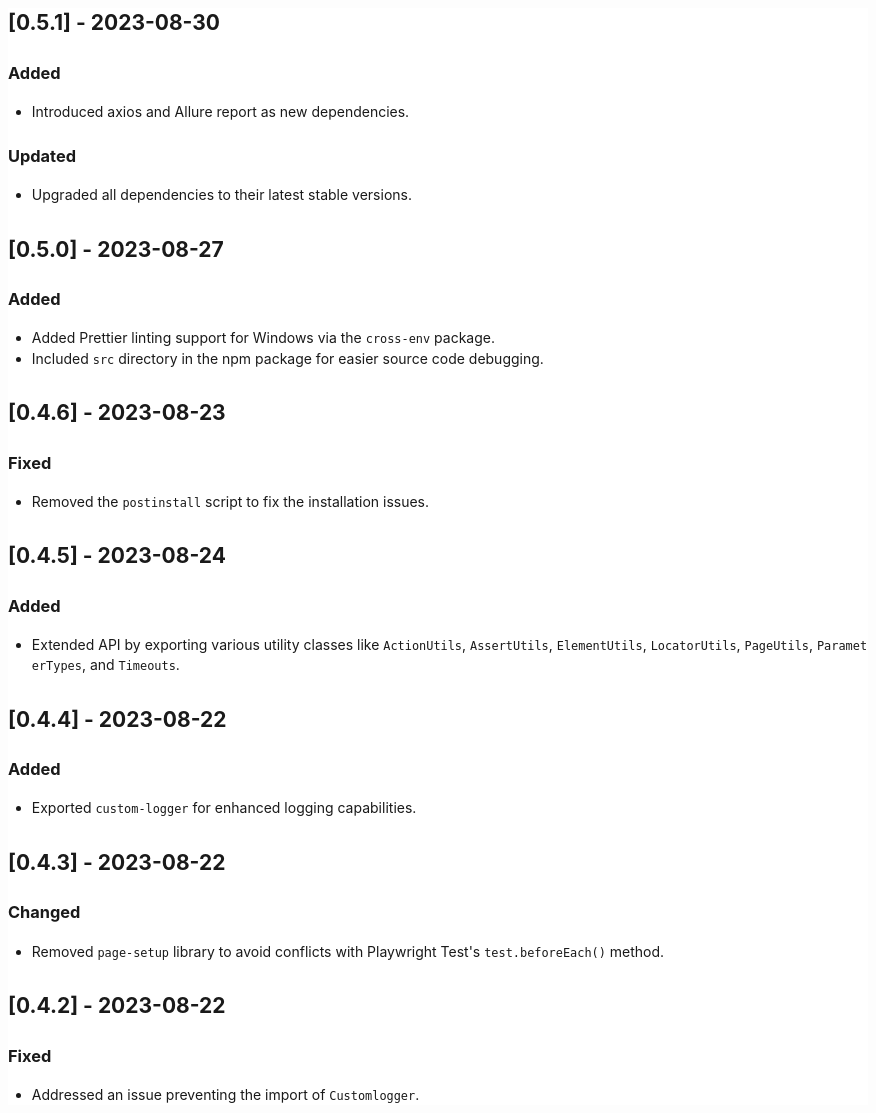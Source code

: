 ## [0.5.1] - 2023-08-30

### Added

- Introduced axios and Allure report as new dependencies.

### Updated

- Upgraded all dependencies to their latest stable versions.

## [0.5.0] - 2023-08-27

### Added

- Added Prettier linting support for Windows via the `cross-env` package.
- Included `src` directory in the npm package for easier source code debugging.

## [0.4.6] - 2023-08-23

### Fixed

- Removed the `postinstall` script to fix the installation issues.

## [0.4.5] - 2023-08-24

### Added

- Extended API by exporting various utility classes like `ActionUtils`, `AssertUtils`, `ElementUtils`, `LocatorUtils`, `PageUtils`, `ParameterTypes`, and `Timeouts`.

## [0.4.4] - 2023-08-22

### Added

- Exported `custom-logger` for enhanced logging capabilities.

## [0.4.3] - 2023-08-22

### Changed

- Removed `page-setup` library to avoid conflicts with Playwright Test's `test.beforeEach()` method.

## [0.4.2] - 2023-08-22

### Fixed

- Addressed an issue preventing the import of `Customlogger`.
